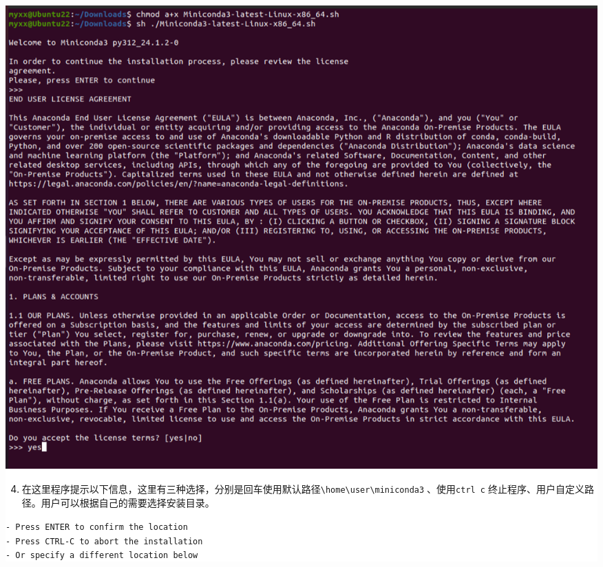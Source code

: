 ![A_accept_license](../../figures/A环境配置/A_accept_license.png)

4.  在这里程序提示以下信息，这里有三种选择，分别是回车使用默认路径`\home\user\miniconda3` 、使用`ctrl c` 终止程序、用户自定义路径。用户可以根据自己的需要选择安装目录。

```bash
- Press ENTER to confirm the location
- Press CTRL-C to abort the installation
- Or specify a different location below
```
